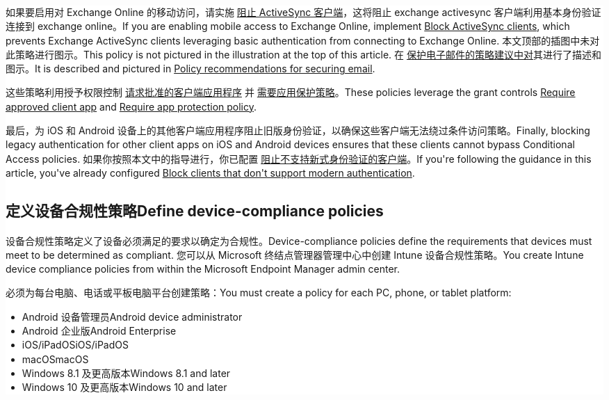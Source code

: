 <span data-ttu-id="e85c0-331">如果要启用对 Exchange Online 的移动访问，请实施 [阻止 ActiveSync 客户端](secure-email-recommended-policies.md#block-activesync-clients)，这将阻止 exchange activesync 客户端利用基本身份验证连接到 exchange online。</span><span class="sxs-lookup"><span data-stu-id="e85c0-331">If you are enabling mobile access to Exchange Online, implement [Block ActiveSync clients](secure-email-recommended-policies.md#block-activesync-clients), which prevents Exchange ActiveSync clients leveraging basic authentication from connecting to Exchange Online.</span></span> <span data-ttu-id="e85c0-332">本文顶部的插图中未对此策略进行图示。</span><span class="sxs-lookup"><span data-stu-id="e85c0-332">This policy is not pictured in the illustration at the top of this article.</span></span> <span data-ttu-id="e85c0-333">在 [保护电子邮件的策略建议中对](secure-email-recommended-policies.md)其进行了描述和图示。</span><span class="sxs-lookup"><span data-stu-id="e85c0-333">It is described and pictured in [Policy recommendations for securing email](secure-email-recommended-policies.md).</span></span>

 <span data-ttu-id="e85c0-334">这些策略利用授予权限控制 [请求批准的客户端应用程序](https://docs.microsoft.com/azure/active-directory/conditional-access/concept-conditional-access-grant#require-approved-client-app) 并 [需要应用保护策略](https://docs.microsoft.com/azure/active-directory/conditional-access/concept-conditional-access-grant#require-app-protection-policy)。</span><span class="sxs-lookup"><span data-stu-id="e85c0-334">These policies leverage the grant controls [Require approved client app](https://docs.microsoft.com/azure/active-directory/conditional-access/concept-conditional-access-grant#require-approved-client-app) and [Require app protection policy](https://docs.microsoft.com/azure/active-directory/conditional-access/concept-conditional-access-grant#require-app-protection-policy).</span></span>

<span data-ttu-id="e85c0-335">最后，为 iOS 和 Android 设备上的其他客户端应用程序阻止旧版身份验证，以确保这些客户端无法绕过条件访问策略。</span><span class="sxs-lookup"><span data-stu-id="e85c0-335">Finally, blocking legacy authentication for other client apps on iOS and Android devices ensures that these clients cannot bypass Conditional Access policies.</span></span> <span data-ttu-id="e85c0-336">如果你按照本文中的指导进行，你已配置 [阻止不支持新式身份验证的客户端](#block-clients-that-dont-support-modern-authentication)。</span><span class="sxs-lookup"><span data-stu-id="e85c0-336">If you're following the guidance in this article, you've already configured [Block clients that don't support modern authentication](#block-clients-that-dont-support-modern-authentication).</span></span>



## <a name="define-device-compliance-policies"></a><span data-ttu-id="e85c0-337">定义设备合规性策略</span><span class="sxs-lookup"><span data-stu-id="e85c0-337">Define device-compliance policies</span></span>

<span data-ttu-id="e85c0-338">设备合规性策略定义了设备必须满足的要求以确定为合规性。</span><span class="sxs-lookup"><span data-stu-id="e85c0-338">Device-compliance policies define the requirements that devices must meet to be determined as compliant.</span></span> <span data-ttu-id="e85c0-339">您可以从 Microsoft 终结点管理器管理中心中创建 Intune 设备合规性策略。</span><span class="sxs-lookup"><span data-stu-id="e85c0-339">You create Intune device compliance policies from within the Microsoft Endpoint Manager admin center.</span></span>

<span data-ttu-id="e85c0-340">必须为每台电脑、电话或平板电脑平台创建策略：</span><span class="sxs-lookup"><span data-stu-id="e85c0-340">You must create a policy for each PC, phone, or tablet platform:</span></span>

- <span data-ttu-id="e85c0-341">Android 设备管理员</span><span class="sxs-lookup"><span data-stu-id="e85c0-341">Android device administrator</span></span>
- <span data-ttu-id="e85c0-342">Android 企业版</span><span class="sxs-lookup"><span data-stu-id="e85c0-342">Android Enterprise</span></span>
- <span data-ttu-id="e85c0-343">iOS/iPadOS</span><span class="sxs-lookup"><span data-stu-id="e85c0-343">iOS/iPadOS</span></span>
- <span data-ttu-id="e85c0-344">macOS</span><span class="sxs-lookup"><span data-stu-id="e85c0-344">macOS</span></span>
- <span data-ttu-id="e85c0-345">Windows 8.1 及更高版本</span><span class="sxs-lookup"><span data-stu-id="e85c0-345">Windows 8.1 and later</span></span>
- <span data-ttu-id="e85c0-346">Windows 10 及更高版本</span><span class="sxs-lookup"><span data-stu-id="e85c0-346">Windows 10 and later</span></span>
